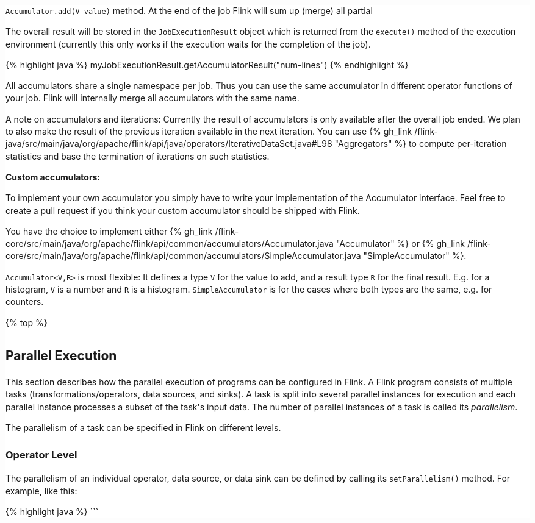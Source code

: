 ```Accumulator.add(V value)``` method. At the end of the job Flink will sum up (merge) all partial

The overall result will be stored in the ```JobExecutionResult``` object which is
returned from the `execute()` method of the execution environment
(currently this only works if the execution waits for the
completion of the job).

{% highlight java %}
myJobExecutionResult.getAccumulatorResult("num-lines")
{% endhighlight %}

All accumulators share a single namespace per job. Thus you can use the same accumulator in
different operator functions of your job. Flink will internally merge all accumulators with the same
name.

A note on accumulators and iterations: Currently the result of accumulators is only available after
the overall job ended. We plan to also make the result of the previous iteration available in the
next iteration. You can use
{% gh_link /flink-java/src/main/java/org/apache/flink/api/java/operators/IterativeDataSet.java#L98 "Aggregators" %}
to compute per-iteration statistics and base the termination of iterations on such statistics.

__Custom accumulators:__

To implement your own accumulator you simply have to write your implementation of the Accumulator
interface. Feel free to create a pull request if you think your custom accumulator should be shipped
with Flink.

You have the choice to implement either
{% gh_link /flink-core/src/main/java/org/apache/flink/api/common/accumulators/Accumulator.java "Accumulator" %}
or {% gh_link /flink-core/src/main/java/org/apache/flink/api/common/accumulators/SimpleAccumulator.java "SimpleAccumulator" %}.

```Accumulator<V,R>``` is most flexible: It defines a type ```V``` for the value to add, and a
result type ```R``` for the final result. E.g. for a histogram, ```V``` is a number and ```R``` is
 a histogram. ```SimpleAccumulator``` is for the cases where both types are the same, e.g. for counters.

{% top %}

Parallel Execution
------------------

This section describes how the parallel execution of programs can be configured in Flink. A Flink
program consists of multiple tasks (transformations/operators, data sources, and sinks). A task is split into
several parallel instances for execution and each parallel instance processes a subset of the task's
input data. The number of parallel instances of a task is called its *parallelism*.


The parallelism of a task can be specified in Flink on different levels.

### Operator Level

The parallelism of an individual operator, data source, or data sink can be defined by calling its
`setParallelism()` method.  For example, like this:

<div class="codetabs" markdown="1">
<div data-lang="java" markdown="1">
{% highlight java %}
```